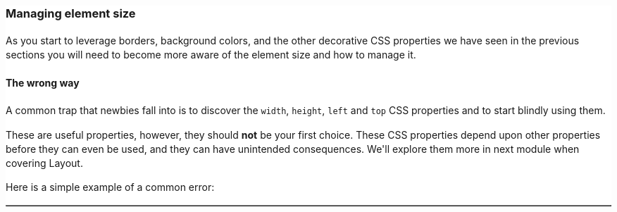 </table>



### Managing element size

As you start to leverage borders, background colors, and the other decorative CSS properties we have seen in the previous sections you will need to become more aware of the element size and how to manage it.


#### The wrong way

A common trap that newbies fall into is to discover the `width`, `height`, `left` and `top` CSS properties and to start blindly using them.

These are useful properties, however, they should __not__ be your first choice.  These CSS properties depend upon other properties before they can even be used, and they can have unintended consequences. We'll explore them more in next module when covering Layout.  

Here is a simple example of a common error:

<table style="font-family: arial,helvetica,sans-serif; word-break: normal;" table-layout="auto" cellspacing="0" cellpadding="5" border="1" align="center" width=60%>
<tbody>

